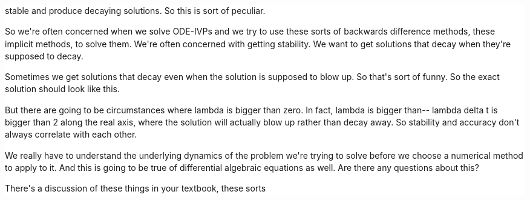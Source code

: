   <span m="685310">stable</span> <span m="686390">and</span> <span m="686480">produce</span>
  <span m="686830">decaying</span> <span m="687230">solutions.</span> <span m="689090">So</span>
  <span m="689190">this</span> <span m="689210">is</span> <span m="689280">sort</span>
  <span m="689450">of</span> <span m="689510">peculiar.</span></p><p><span m="692890">So</span>
  <span m="693020">we're</span> <span m="693080">often</span> <span m="693350">concerned</span>
  <span m="693710">when</span> <span m="693830">we</span> <span m="693890">solve</span>
  <span m="694150">ODE-IVPs</span> <span m="695290">and</span> <span m="695420">we</span>
  <span m="695510">try</span> <span m="695660">to</span> <span m="695780">use</span>
  <span m="696110">these</span> <span m="696260">sorts</span> <span m="696530">of</span>
  <span m="696650">backwards</span> <span m="697190">difference</span> <span m="697640">methods,</span>
  <span m="698090">these</span> <span m="698270">implicit</span> <span m="698870">methods,</span>
  <span m="699410">to</span> <span m="699560">solve</span> <span m="699920">them.</span>
  <span m="700880">We're</span> <span m="701030">often</span> <span m="701270">concerned</span>
  <span m="702170">with</span> <span m="702440">getting</span> <span m="702830">stability.</span>
  <span m="704390">We</span> <span m="704570">want</span> <span m="704870">to</span>
  <span m="704990">get</span> <span m="705140">solutions</span> <span m="705920">that</span>
  <span m="706100">decay</span> <span m="706580">when</span> <span m="706700">they're</span>
  <span m="706790">supposed</span> <span m="707210">to</span> <span m="707310">decay.</span></p><p><span
  m="707590">Sometimes</span> <span m="707930">we</span> <span m="707990">get</span>
  <span m="708140">solutions</span> <span m="708560">that</span> <span m="708660">decay</span>
  <span m="708860">even</span> <span m="709250">when</span> <span m="709340">the</span>
  <span m="709430">solution</span> <span m="709820">is</span> <span m="709880">supposed</span>
  <span m="710240">to</span> <span m="710360">blow</span> <span m="710630">up.</span>
  <span m="712690">So</span> <span m="712780">that's</span> <span m="712930">sort</span>
  <span m="713080">of</span> <span m="713140">funny.</span> <span m="715240">So</span>
  <span m="715330">the</span> <span m="715450">exact</span> <span m="715720">solution</span>
  <span m="716140">should</span> <span m="716290">look</span> <span m="716500">like</span>
  <span m="716680">this.</span></p><p><span m="718490">But</span> <span m="718590">there
  are</span> <span m="718690">going</span> <span m="718790">to</span> <span m="718890">be</span>
  <span m="718990">circumstances</span> <span m="719590">where</span> <span m="719710">lambda</span>
  <span m="720090">is</span> <span m="720250">bigger</span> <span m="720460">than</span>
  <span m="720640">zero.</span> <span m="720940">In</span> <span m="721000">fact,</span>
  <span m="721240">lambda</span> <span m="721530">is</span> <span m="721630">bigger</span>
  <span m="721900">than--</span> <span m="722530">lambda</span> <span m="722860">delta
  t</span> <span m="723310">is</span> <span m="723430">bigger</span> <span m="723640">than</span>
  <span m="723820">2</span> <span m="725110">along</span> <span m="725410">the</span>
  <span m="725530">real</span> <span m="725830">axis,</span> <span m="726340">where</span>
  <span m="727510">the</span> <span m="727630">solution</span> <span m="727960">will</span>
  <span m="728080">actually</span> <span m="729370">blow</span> <span m="729670">up</span>
  <span m="729850">rather</span> <span m="730150">than</span> <span m="730300">decay</span>
  <span m="730600">away.</span> <span m="731060">So</span> <span m="731170">stability</span>
  <span m="731770">and</span> <span m="731890">accuracy</span> <span m="732370">don't</span>
  <span m="732640">always</span> <span m="732970">correlate</span> <span m="733420">with</span>
  <span m="733600">each</span> <span m="733780">other.</span></p><p><span m="735760">We</span>
  <span m="735880">really</span> <span m="736120">have</span> <span m="736210">to</span>
  <span m="736330">understand</span> <span m="737470">the</span> <span m="737590">underlying</span>
  <span m="738070">dynamics</span> <span m="738760">of</span> <span m="738820">the</span>
  <span m="738940">problem</span> <span m="739210">we're</span> <span m="739330">trying</span>
  <span m="739570">to</span> <span m="739660">solve</span> <span m="741040">before</span>
  <span m="741280">we</span> <span m="741400">choose</span> <span m="741790">a</span>
  <span m="741850">numerical</span> <span m="742270">method</span> <span m="742600">to</span>
  <span m="742750">apply</span> <span m="743080">to</span> <span m="743290">it.</span>
  <span m="744110">And</span> <span m="744210">this</span> <span m="744250">is</span>
  <span m="744340">going</span> <span m="744460">to</span> <span m="744520">be</span>
  <span m="744580">true</span> <span m="745060">of</span> <span m="746080">differential</span>
  <span m="746710">algebraic</span> <span m="747280">equations</span> <span m="747820">as</span>
  <span m="747970">well.</span> <span m="749740">Are</span> <span m="749840">there</span>
  <span m="749940">any</span> <span m="750040">questions</span> <span m="750300">about</span>
  <span m="750510">this?</span></p><p><span m="753310">There's</span> <span m="753460">a</span>
  <span m="753520">discussion</span> <span m="753970">of</span> <span m="754060">these</span>
  <span m="754270">things</span> <span m="754600">in</span> <span m="754720">your</span>
  <span m="754870">textbook,</span> <span m="757030">these</span> <span m="757150">sorts</span>